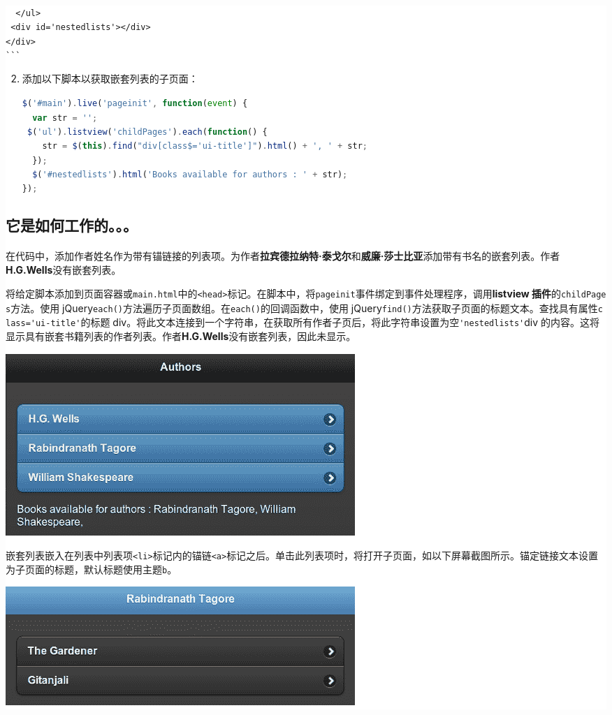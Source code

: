       </ul>
     <div id='nestedlists'></div>
    </div>
    ```

2.  添加以下脚本以获取嵌套列表的子页面：

    ```js
    $('#main').live('pageinit', function(event) {
      var str = '';
     $('ul').listview('childPages').each(function() {
        str = $(this).find("div[class$='ui-title']").html() + ', ' + str;
      });
      $('#nestedlists').html('Books available for authors : ' + str);
    });
    ```

## 它是如何工作的。。。

在代码中，添加作者姓名作为带有锚链接的列表项。为作者**拉宾德拉纳特·泰戈尔**和**威廉·莎士比亚**添加带有书名的嵌套列表。作者**H.G.Wells**没有嵌套列表。

将给定脚本添加到页面容器或`main.html`中的`<head>`标记。在脚本中，将`pageinit`事件绑定到事件处理程序，调用**listview 插件**的`childPages`方法。使用 jQuery`each()`方法遍历子页面数组。在`each()`的回调函数中，使用 jQuery`find()`方法获取子页面的标题文本。查找具有属性`class='ui-title'`的标题 div。将此文本连接到一个字符串，在获取所有作者子页后，将此字符串设置为空`'nestedlists'`div 的内容。这将显示具有嵌套书籍列表的作者列表。作者**H.G.Wells**没有嵌套列表，因此未显示。

![How it works...](img/7225_06_03.jpg)

嵌套列表嵌入在列表中列表项`<li>`标记内的锚链`<a>`标记之后。单击此列表项时，将打开子页面，如以下屏幕截图所示。锚定链接文本设置为子页面的标题，默认标题使用主题`b`。

![How it works...](img/7225_06_04.jpg)
